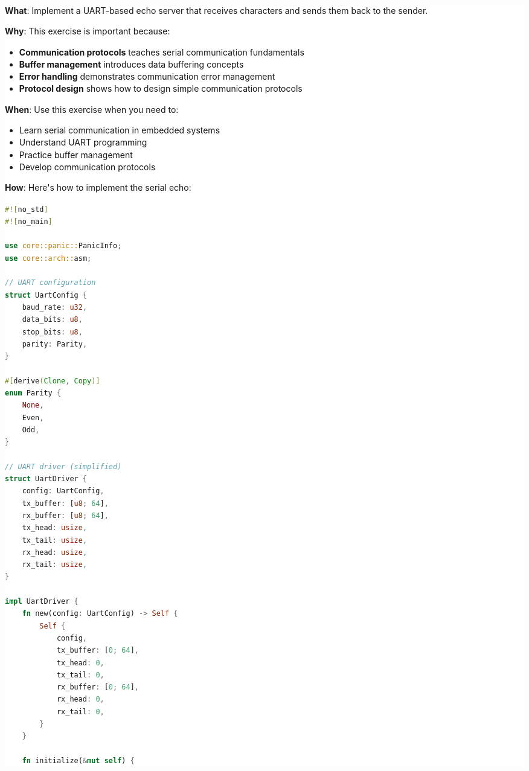 **What**: Implement a UART-based echo server that receives characters and sends them back to the sender.

**Why**: This exercise is important because:

- **Communication protocols** teaches serial communication fundamentals
- **Buffer management** introduces data buffering concepts
- **Error handling** demonstrates communication error management
- **Protocol design** shows how to design simple communication protocols

**When**: Use this exercise when you need to:

- Learn serial communication in embedded systems
- Understand UART programming
- Practice buffer management
- Develop communication protocols

**How**: Here's how to implement the serial echo:

```rust
#![no_std]
#![no_main]

use core::panic::PanicInfo;
use core::arch::asm;

// UART configuration
struct UartConfig {
    baud_rate: u32,
    data_bits: u8,
    stop_bits: u8,
    parity: Parity,
}

#[derive(Clone, Copy)]
enum Parity {
    None,
    Even,
    Odd,
}

// UART driver (simplified)
struct UartDriver {
    config: UartConfig,
    tx_buffer: [u8; 64],
    rx_buffer: [u8; 64],
    tx_head: usize,
    tx_tail: usize,
    rx_head: usize,
    rx_tail: usize,
}

impl UartDriver {
    fn new(config: UartConfig) -> Self {
        Self {
            config,
            tx_buffer: [0; 64],
            tx_head: 0,
            tx_tail: 0,
            rx_buffer: [0; 64],
            rx_head: 0,
            rx_tail: 0,
        }
    }

    fn initialize(&mut self) {
```